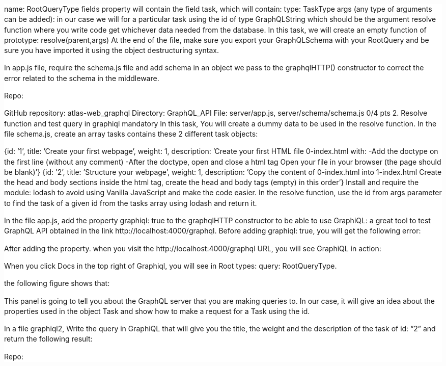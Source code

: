 name: RootQueryType
fields property will contain the field task, which will contain:
type: TaskType
args (any type of arguments can be added): in our case we will for a particular task using the id of type GraphQLString which should be the argument
resolve function where you write code get whichever data needed from the database. In this task, we will create an empty function of prototype: resolve(parent,args)
At the end of the file, make sure you export your GraphQLSchema with your RootQuery and be sure you have imported it using the object destructuring syntax.

In app.js file, require the schema.js file and add schema in an object we pass to the graphqlHTTP() constructor to correct the error related to the schema in the middleware.

Repo:

GitHub repository: atlas-web_graphql
Directory: GraphQL_API
File: server/app.js, server/schema/schema.js
0/4 pts
2. Resolve function and test query in graphiql
mandatory
In this task, You will create a dummy data to be used in the resolve function. In the file schema.js, create an array tasks contains these 2 different task objects:

{id: ’1’, title: ’Create your first webpage’, weight: 1, description: ’Create your first HTML file 0-index.html with: -Add the doctype on the first line (without any comment) -After the doctype, open and close a html tag Open your file in your browser (the page should be blank)’}
{id: ’2’, title: ’Structure your webpage’, weight: 1, description: ’Copy the content of 0-index.html into 1-index.html Create the head and body sections inside the html tag, create the head and body tags (empty) in this order’}
Install and require the module: lodash to avoid using Vanilla JavaScript and make the code easier. In the resolve function, use the id from args parameter to find the task of a given id from the tasks array using lodash and return it.

In the file app.js, add the property graphiql: true to the graphqlHTTP constructor to be able to use GraphiQL: a great tool to test GraphQL API obtained in the link http://localhost:4000/graphql. Before adding graphiql: true, you will get the following error:

 After adding the property. when you visit the http://localhost:4000/graphql URL, you will see GraphiQL in action:



When you click Docs in the top right of Graphiql, you will see in Root types: query: RootQueryType.

the following figure shows that:



This panel is going to tell you about the GraphQL server that you are making queries to. In our case, it will give an idea about the properties used in the object Task and show how to make a request for a Task using the id.

In a file graphiql2, Write the query in GraphiQL that will give you the title, the weight and the description of the task of id: “2” and return the following result:



Repo:
